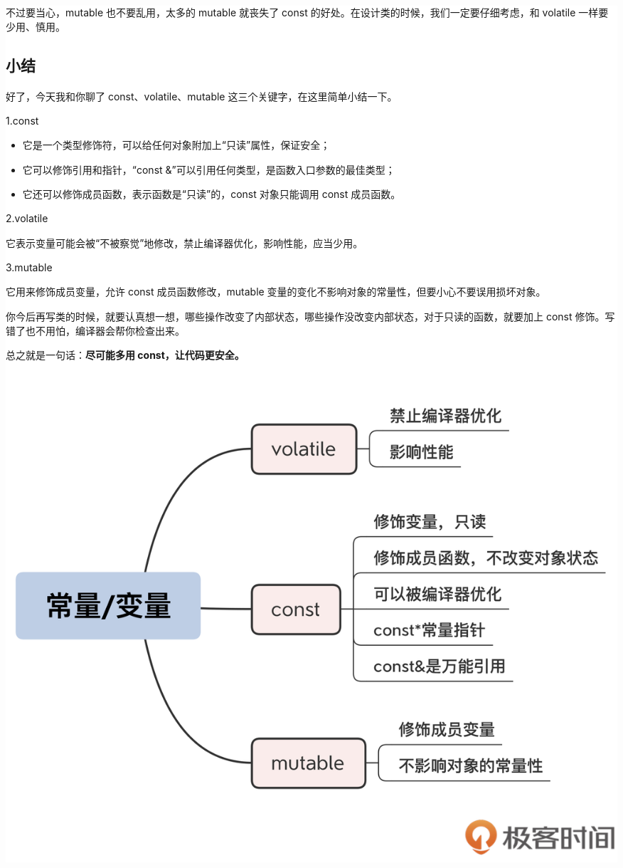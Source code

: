 不过要当心，mutable 也不要乱用，太多的 mutable 就丧失了 const 的好处。在设计类的时候，我们一定要仔细考虑，和 volatile 一样要少用、慎用。

## 小结 

好了，今天我和你聊了 const、volatile、mutable 这三个关键字，在这里简单小结一下。

1.const

- 它是一个类型修饰符，可以给任何对象附加上“只读”属性，保证安全；

- 它可以修饰引用和指针，“const &”可以引用任何类型，是函数入口参数的最佳类型；

- 它还可以修饰成员函数，表示函数是“只读”的，const 对象只能调用 const 成员函数。

2.volatile

它表示变量可能会被“不被察觉”地修改，禁止编译器优化，影响性能，应当少用。

3.mutable

它用来修饰成员变量，允许 const 成员函数修改，mutable 变量的变化不影响对象的常量性，但要小心不要误用损坏对象。

你今后再写类的时候，就要认真想一想，哪些操作改变了内部状态，哪些操作没改变内部状态，对于只读的函数，就要加上 const 修饰。写错了也不用怕，编译器会帮你检查出来。

总之就是一句话：**尽可能多用 const，让代码更安全。**

![](./images/07-02.jpeg)
